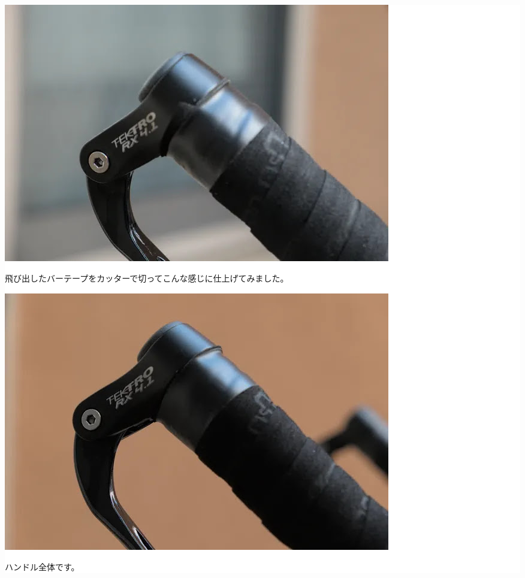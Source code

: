 ![バーエンドテープで固定](./images/39.webp)

飛び出したバーテープをカッターで切ってこんな感じに仕上げてみました。

![飛び出したバーテープをカッターで切って仕上げる](./images/40.webp)

ハンドル全体です。
